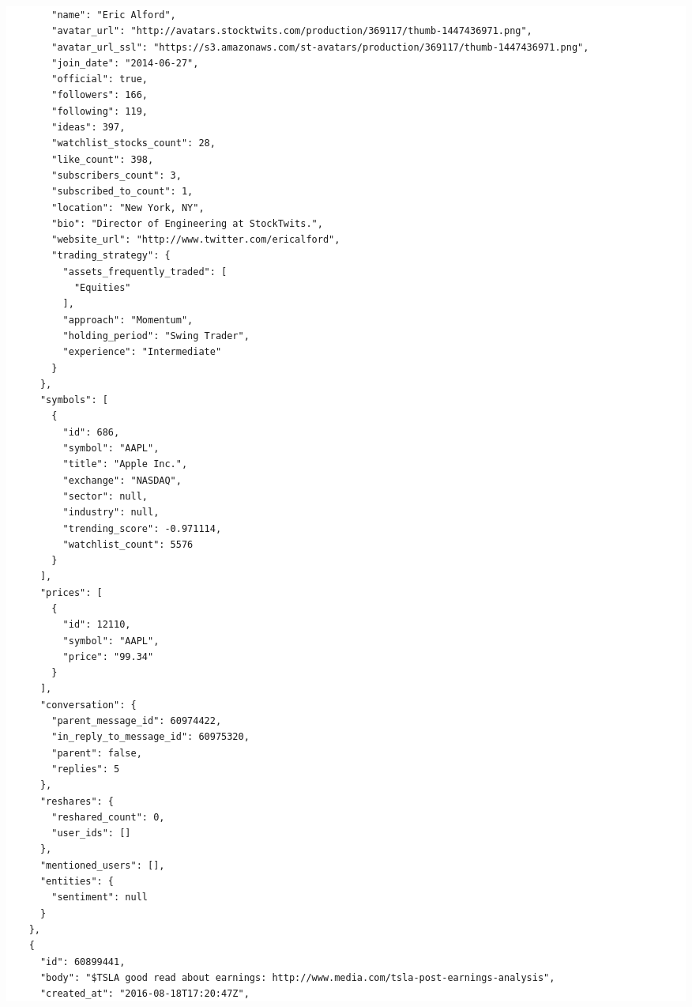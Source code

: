 ```extended-json
        "name": "Eric Alford",
        "avatar_url": "http://avatars.stocktwits.com/production/369117/thumb-1447436971.png",
        "avatar_url_ssl": "https://s3.amazonaws.com/st-avatars/production/369117/thumb-1447436971.png",
        "join_date": "2014-06-27",
        "official": true,
        "followers": 166,
        "following": 119,
        "ideas": 397,
        "watchlist_stocks_count": 28,
        "like_count": 398,
        "subscribers_count": 3,
        "subscribed_to_count": 1,
        "location": "New York, NY",
        "bio": "Director of Engineering at StockTwits.",
        "website_url": "http://www.twitter.com/ericalford",
        "trading_strategy": {
          "assets_frequently_traded": [
            "Equities"
          ],
          "approach": "Momentum",
          "holding_period": "Swing Trader",
          "experience": "Intermediate"
        }
      },
      "symbols": [
        {
          "id": 686,
          "symbol": "AAPL",
          "title": "Apple Inc.",
          "exchange": "NASDAQ",
          "sector": null,
          "industry": null,
          "trending_score": -0.971114,
          "watchlist_count": 5576
        }
      ],
      "prices": [
        {
          "id": 12110,
          "symbol": "AAPL",
          "price": "99.34"
        }
      ],
      "conversation": {
        "parent_message_id": 60974422,
        "in_reply_to_message_id": 60975320,
        "parent": false,
        "replies": 5
      },
      "reshares": {
        "reshared_count": 0,
        "user_ids": []
      },
      "mentioned_users": [],
      "entities": {
        "sentiment": null
      }
    },
    {
      "id": 60899441,
      "body": "$TSLA good read about earnings: http://www.media.com/tsla-post-earnings-analysis",
      "created_at": "2016-08-18T17:20:47Z",
```
